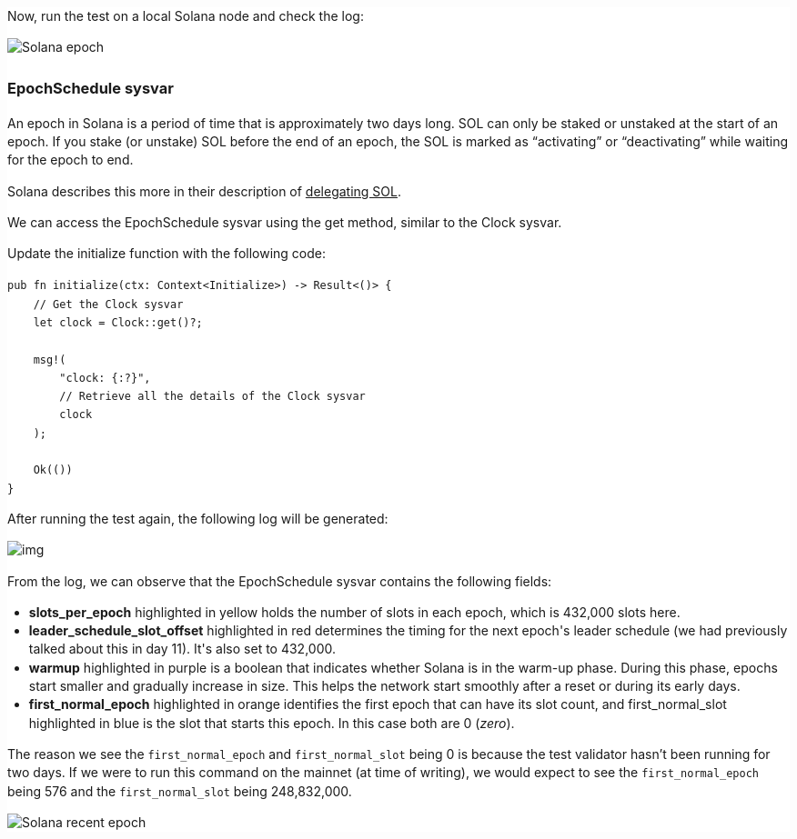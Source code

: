 Now, run the test on a local Solana node and check the log:

![Solana epoch](https://static.wixstatic.com/media/935a00_1383139e135d4e39b3092482a762dfc4~mv2.png/v1/fill/w_740,h_46,al_c,q_85,usm_0.66_1.00_0.01,enc_auto/935a00_1383139e135d4e39b3092482a762dfc4~mv2.png)

### EpochSchedule sysvar

An epoch in Solana is a period of time that is approximately two days long. SOL can only be staked or unstaked at the start of an epoch. If you stake (or unstake) SOL before the end of an epoch, the SOL is marked as “activating” or “deactivating” while waiting for the epoch to end.

Solana describes this more in their description of [delegating SOL](https://solana.com/id/staking#overview/delegation-timing-considerations).

We can access the EpochSchedule sysvar using the get method, similar to the Clock sysvar.

Update the initialize function with the following code:

```
pub fn initialize(ctx: Context<Initialize>) -> Result<()> {
    // Get the Clock sysvar
    let clock = Clock::get()?;

    msg!(
        "clock: {:?}",
        // Retrieve all the details of the Clock sysvar
        clock
    );

    Ok(())
}
```

After running the test again, the following log will be generated:

![img](https://static.wixstatic.com/media/935a00_f4868db60a144483b36c24b700f934cb~mv2.png/v1/fill/w_740,h_33,al_c,q_85,usm_0.66_1.00_0.01,enc_auto/935a00_f4868db60a144483b36c24b700f934cb~mv2.png)

From the log, we can observe that the EpochSchedule sysvar contains the following fields:

- **slots_per_epoch** highlighted in yellow holds the number of slots in each epoch, which is 432,000 slots here.
- **leader_schedule_slot_offset** highlighted in red determines the timing for the next epoch's leader schedule (we had previously talked about this in day 11). It's also set to 432,000.
- **warmup** highlighted in purple is a boolean that indicates whether Solana is in the warm-up phase. During this phase, epochs start smaller and gradually increase in size. This helps the network start smoothly after a reset or during its early days.
- **first_normal_epoch** highlighted in orange identifies the first epoch that can have its slot count, and first_normal_slot highlighted in blue is the slot that starts this epoch. In this case both are 0 (*zero*).

The reason we see the `first_normal_epoch` and `first_normal_slot` being 0 is because the test validator hasn’t been running for two days. If we were to run this command on the mainnet (at time of writing), we would expect to see the `first_normal_epoch` being 576 and the `first_normal_slot` being 248,832,000.

![Solana recent epoch](https://static.wixstatic.com/media/935a00_97b5517e14cb4e7ea783b18a25ed7e4d~mv2.png/v1/fill/w_740,h_401,al_c,q_85,usm_0.66_1.00_0.01,enc_auto/935a00_97b5517e14cb4e7ea783b18a25ed7e4d~mv2.png)
